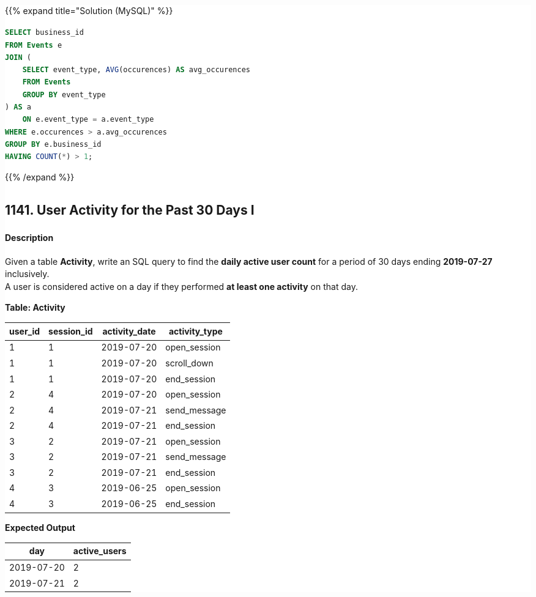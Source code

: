{{% expand title="Solution (MySQL)" %}}  
```sql
SELECT business_id
FROM Events e
JOIN (
    SELECT event_type, AVG(occurences) AS avg_occurences
    FROM Events
    GROUP BY event_type
) AS a
    ON e.event_type = a.event_type
WHERE e.occurences > a.avg_occurences
GROUP BY e.business_id
HAVING COUNT(*) > 1;
```
{{% /expand %}}

## 1141. User Activity for the Past 30 Days I  

#### Description  
Given a table **Activity**, write an SQL query to find the **daily active user count** for a period of 30 days ending **2019-07-27** inclusively.  
A user is considered active on a day if they performed **at least one activity** on that day.  

**Table: Activity**  

| user_id | session_id | activity_date | activity_type |  
|---------|------------|---------------|---------------|  
| 1       | 1          | 2019-07-20    | open_session  |  
| 1       | 1          | 2019-07-20    | scroll_down   |  
| 1       | 1          | 2019-07-20    | end_session   |  
| 2       | 4          | 2019-07-20    | open_session  |  
| 2       | 4          | 2019-07-21    | send_message  |  
| 2       | 4          | 2019-07-21    | end_session   |  
| 3       | 2          | 2019-07-21    | open_session  |  
| 3       | 2          | 2019-07-21    | send_message  |  
| 3       | 2          | 2019-07-21    | end_session   |  
| 4       | 3          | 2019-06-25    | open_session  |  
| 4       | 3          | 2019-06-25    | end_session   |  

**Expected Output**  

| day        | active_users |  
|------------|--------------|  
| 2019-07-20 | 2            |  
| 2019-07-21 | 2            |  
